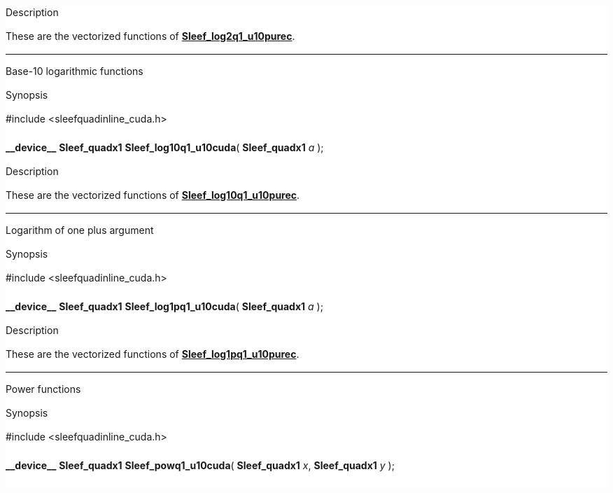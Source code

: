 <p class="header">Description</p>

<p class="noindent">
  These are the vectorized functions
  of <a href="../#Sleef_log2q1_u10purec"><b class="func">Sleef_log2q1_u10purec</b></a>.
</p>

<hr/>

<p class="funcname">Base-10 logarithmic functions</p>

<p class="header">Synopsis</p>

<p class="synopsis">
#include &lt;sleefquadinline_cuda.h&gt;<br/>
<br/>
<b>__device__</b> <b class="type">Sleef_quadx1</b> <b class="func">Sleef_log10q1_u10cuda</b>( <b class="type">Sleef_quadx1</b> <i class="var">a</i> );<br/>
</p>

<p class="header">Description</p>

<p class="noindent">
  These are the vectorized functions
  of <a href="../#Sleef_log10q1_u10purec"><b class="func">Sleef_log10q1_u10purec</b></a>.
</p>

<hr/>

<p class="funcname">Logarithm of one plus argument</p>

<p class="header">Synopsis</p>

<p class="synopsis">
#include &lt;sleefquadinline_cuda.h&gt;<br/>
<br/>
<b>__device__</b> <b class="type">Sleef_quadx1</b> <b class="func">Sleef_log1pq1_u10cuda</b>( <b class="type">Sleef_quadx1</b> <i class="var">a</i> );<br/>
</p>

<p class="header">Description</p>

<p class="noindent">
  These are the vectorized functions
  of <a href="../#Sleef_log1pq1_u10purec"><b class="func">Sleef_log1pq1_u10purec</b></a>.
</p>

<hr/>

<p class="funcname">Power functions</p>

<p class="header">Synopsis</p>

<p class="synopsis">
#include &lt;sleefquadinline_cuda.h&gt;<br/>
<br/>
<b>__device__</b> <b class="type">Sleef_quadx1</b> <b class="func">Sleef_powq1_u10cuda</b>( <b class="type">Sleef_quadx1</b> <i class="var">x</i>, <b class="type">Sleef_quadx1</b> <i class="var">y</i> );<br/>
<br/>
</p>

